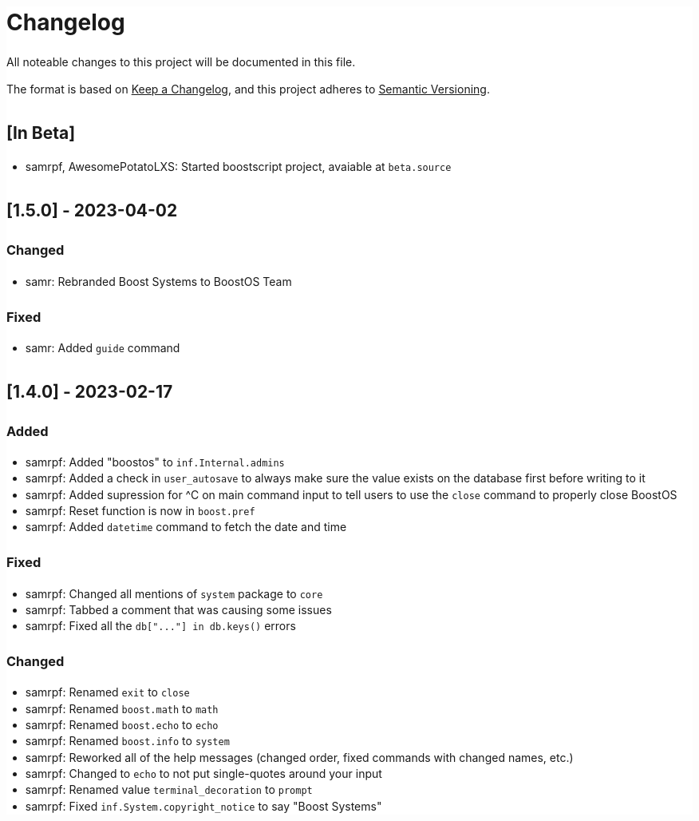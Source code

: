 # Changelog

All noteable changes to this project will be documented in this file.

The format is based on [Keep a Changelog](https://keepachangelog.com/en/1.0.0/),
and this project adheres to [Semantic Versioning](https://semver.org/spec/v2.0.0.html).

## [In Beta]

- samrpf, AwesomePotatoLXS: Started boostscript project, avaiable at `beta.source`

## [1.5.0] - 2023-04-02

### Changed
- samr: Rebranded Boost Systems to BoostOS Team

### Fixed
- samr: Added `guide` command

## [1.4.0] - 2023-02-17

### Added

- samrpf: Added "boostos" to `inf.Internal.admins`
- samrpf: Added a check in `user_autosave` to always make sure the value exists on the database first before writing to it
- samrpf: Added supression for ^C on main command input to tell users to use the `close` command to properly close BoostOS
- samrpf: Reset function is now in `boost.pref`
- samrpf: Added `datetime` command to fetch the date and time

### Fixed

- samrpf: Changed all mentions of `system` package to `core`
- samrpf: Tabbed a comment that was causing some issues
- samrpf: Fixed all the `db["..."] in db.keys()` errors

### Changed

- samrpf: Renamed `exit` to `close`
- samrpf: Renamed `boost.math` to `math`
- samrpf: Renamed `boost.echo` to `echo`
- samrpf: Renamed `boost.info` to `system`
- samrpf: Reworked all of the help messages (changed order, fixed commands with changed names, etc.)
- samrpf: Changed to `echo` to not put single-quotes around your input
- samrpf: Renamed value `terminal_decoration` to `prompt`
- samrpf: Fixed `inf.System.copyright_notice` to say "Boost Systems" 
